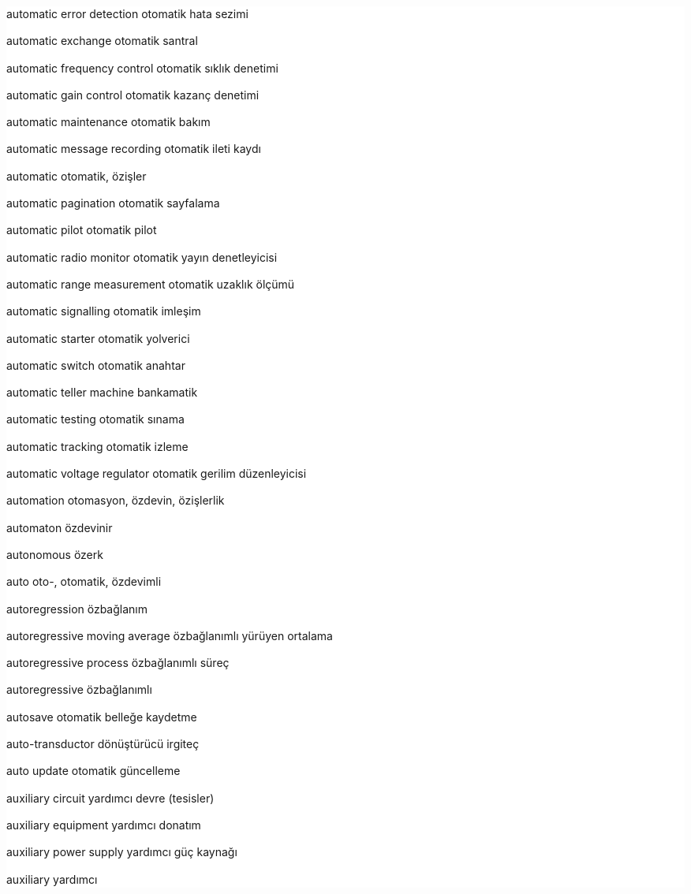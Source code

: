 automatic error detection otomatik hata sezimi

automatic exchange otomatik santral

automatic frequency control otomatik sıklık denetimi

automatic gain control otomatik kazanç denetimi

automatic maintenance otomatik bakım

automatic message recording otomatik ileti kaydı

automatic otomatik, özişler

automatic pagination otomatik sayfalama

automatic pilot otomatik pilot

automatic radio monitor otomatik yayın denetleyicisi

automatic range measurement otomatik uzaklık ölçümü

automatic signalling otomatik imleşim

automatic starter otomatik yolverici

automatic switch otomatik anahtar

automatic teller machine bankamatik

automatic testing otomatik sınama

automatic tracking otomatik izleme

automatic voltage regulator otomatik gerilim düzenleyicisi

automation otomasyon, özdevin, özişlerlik

automaton özdevinir

autonomous özerk

auto oto-, otomatik, özdevimli

autoregression özbağlanım

autoregressive moving average özbağlanımlı yürüyen ortalama

autoregressive process özbağlanımlı süreç

autoregressive özbağlanımlı

autosave otomatik belleğe kaydetme

auto-transductor dönüştürücü irgiteç

auto update otomatik güncelleme

auxiliary circuit yardımcı devre (tesisler)

auxiliary equipment yardımcı donatım

auxiliary power supply yardımcı güç kaynağı

auxiliary yardımcı
